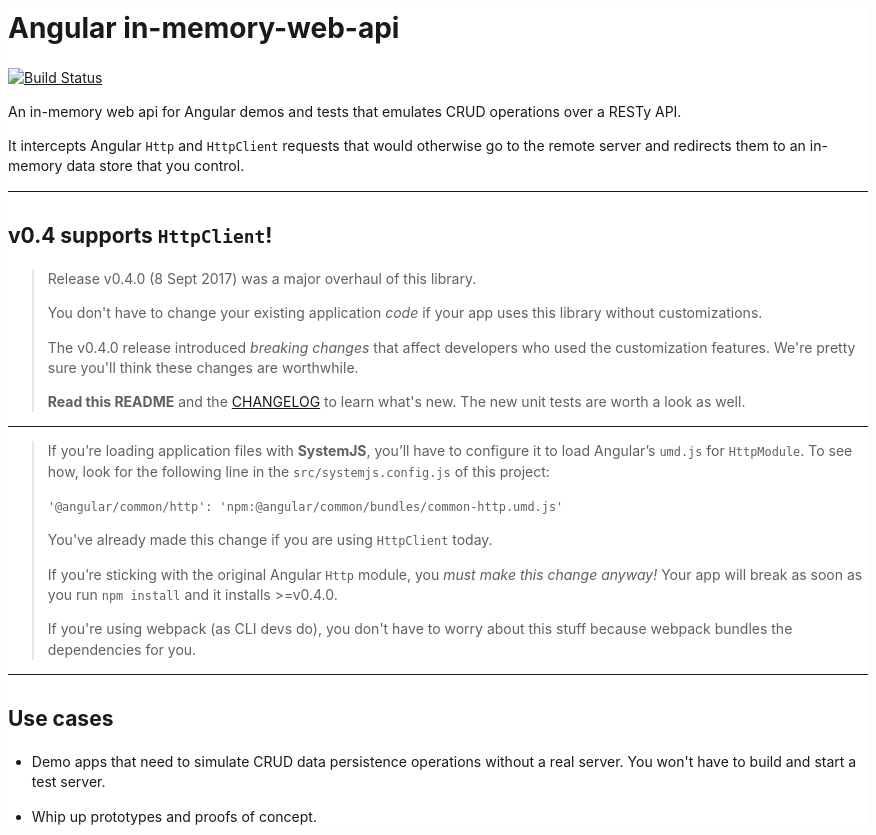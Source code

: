 # Angular in-memory-web-api
[![Build Status][travis-badge]][travis-badge-url]

An in-memory web api for Angular demos and tests
that emulates CRUD operations over a RESTy API.

It intercepts Angular `Http` and `HttpClient` requests that would otherwise go to the remote server and redirects them to an in-memory data store that you control.

---
## **v0.4 supports `HttpClient`!**
>Release v0.4.0  (8 Sept 2017) was a major overhaul of this library.
>
>You don't have to change your existing application _code_ if your app uses this library without customizations. 
>
>
>The v0.4.0 release introduced *breaking changes* that affect developers who used the customization features.
>We're pretty sure you'll think these changes are worthwhile.
>
>**Read this README** and the [CHANGELOG](https://github.com/angular/in-memory-web-api/blob/master/CHANGELOG.md)
to learn what's new.
>The new unit tests are worth a look as well.
>
---
>If you’re loading application files with **SystemJS**, you’ll have to configure it to load Angular’s `umd.js` for `HttpModule`.
>To see how, look for the following line in the 
>`src/systemjs.config.js` of this project:
>
>`'@angular/common/http': 'npm:@angular/common/bundles/common-http.umd.js'`
>
>You've already made this change if you are using `HttpClient` today.
>
>If you’re sticking with the original Angular `Http` module, you _must make this change anyway!_ Your app will break as soon as you run `npm install` and it installs >=v0.4.0.
>
>If you're using webpack (as CLI devs do), you don't have to worry about this stuff because webpack bundles the dependencies for you.

---

## Use cases

* Demo apps that need to simulate CRUD data persistence operations without a real server.
You won't have to build and start a test server.

* Whip up prototypes and proofs of concept.


[travis-badge]: https://travis-ci.org/angular/in-memory-web-api.svg?branch=master
[travis-badge-url]: https://travis-ci.org/angular/in-memory-web-api